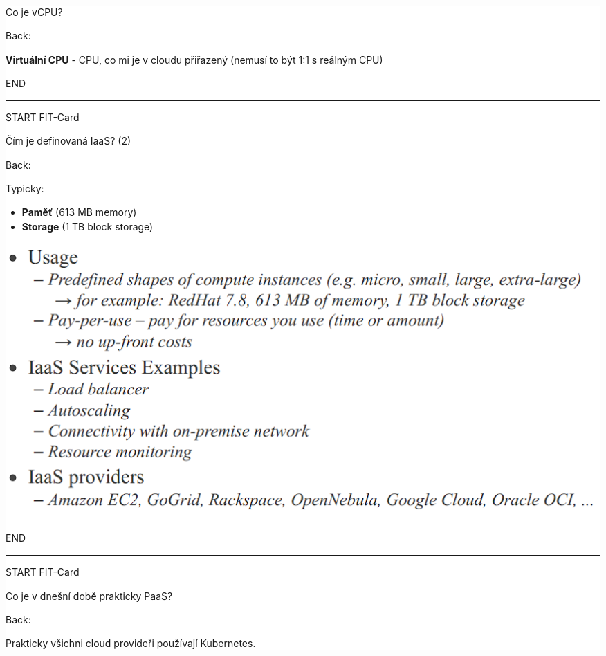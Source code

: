 Co je vCPU?

Back:

**Virtuální CPU** - CPU, co mi je v cloudu přiřazený (nemusí to být 1:1 s reálným CPU)

END

---


START
FIT-Card

Čím je definovaná IaaS? (2)

Back:

Typicky:
- **Paměť** (613 MB memory)
- **Storage** (1 TB block storage)


![](../../Assets/Pasted%20image%2020250331140135.png)


END

---


START
FIT-Card

Co je v dnešní době prakticky PaaS?

Back:

Prakticky všichni cloud provideři používají Kubernetes.

